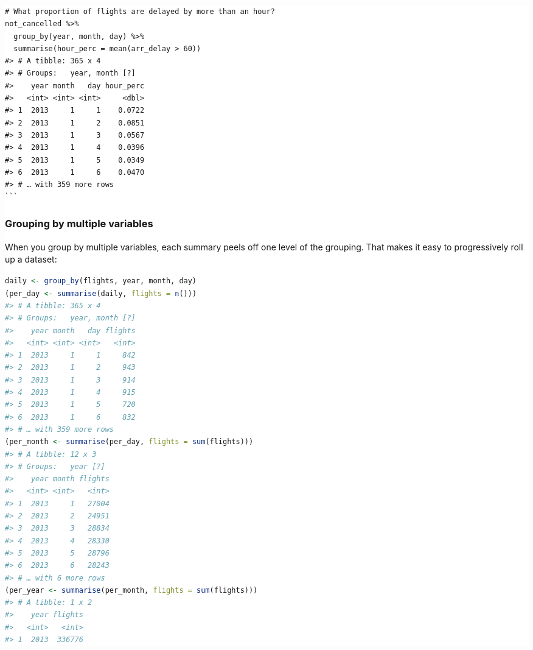     # What proportion of flights are delayed by more than an hour?
    not_cancelled %>%
      group_by(year, month, day) %>%
      summarise(hour_perc = mean(arr_delay > 60))
    #> # A tibble: 365 x 4
    #> # Groups:   year, month [?]
    #>    year month   day hour_perc
    #>   <int> <int> <int>     <dbl>
    #> 1  2013     1     1    0.0722
    #> 2  2013     1     2    0.0851
    #> 3  2013     1     3    0.0567
    #> 4  2013     1     4    0.0396
    #> 5  2013     1     5    0.0349
    #> 6  2013     1     6    0.0470
    #> # … with 359 more rows
    ```

### Grouping by multiple variables

When you group by multiple variables, each summary peels off one level of the grouping. That makes it easy to progressively roll up a dataset:


```r
daily <- group_by(flights, year, month, day)
(per_day <- summarise(daily, flights = n()))
#> # A tibble: 365 x 4
#> # Groups:   year, month [?]
#>    year month   day flights
#>   <int> <int> <int>   <int>
#> 1  2013     1     1     842
#> 2  2013     1     2     943
#> 3  2013     1     3     914
#> 4  2013     1     4     915
#> 5  2013     1     5     720
#> 6  2013     1     6     832
#> # … with 359 more rows
(per_month <- summarise(per_day, flights = sum(flights)))
#> # A tibble: 12 x 3
#> # Groups:   year [?]
#>    year month flights
#>   <int> <int>   <int>
#> 1  2013     1   27004
#> 2  2013     2   24951
#> 3  2013     3   28834
#> 4  2013     4   28330
#> 5  2013     5   28796
#> 6  2013     6   28243
#> # … with 6 more rows
(per_year <- summarise(per_month, flights = sum(flights)))
#> # A tibble: 1 x 2
#>    year flights
#>   <int>   <int>
#> 1  2013  336776
```

